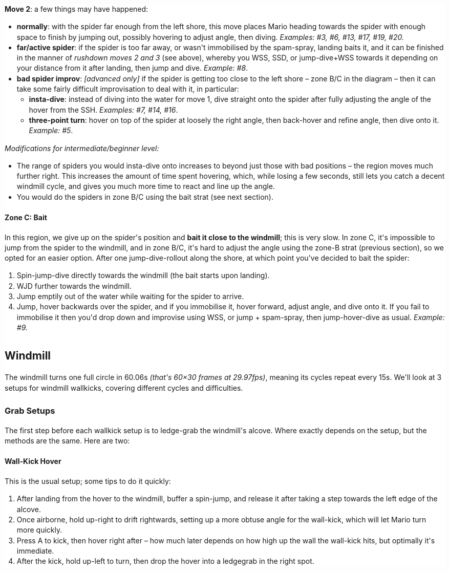 **Move 2**: a few things may have happened:
* **normally**: with the spider far enough from the left shore, this move places Mario heading towards the spider with enough space to finish by jumping out, possibly hovering to adjust angle, then diving. *Examples: #3, #6, #13, #17, #19, #20.*
* **far/active spider**: if the spider is too far away, or wasn't immobilised by the spam-spray, landing baits it, and it can be finished in the manner of *rushdown moves 2 and 3* (see above), whereby you WSS, SSD, or jump-dive+WSS towards it depending on your distance from it after landing, then jump and dive. *Example: #8*.
* **bad spider improv**: *[advanced only]* if the spider is getting too close to the left shore – zone B/C in the diagram – then it can take some fairly difficult improvisation to deal with it, in particular:
    * **insta-dive**: instead of diving into the water for move 1, dive straight onto the spider after fully adjusting the angle of the hover from the SSH. *Examples: #7, #14, #16*.
    * **three-point turn**: hover on top of the spider at loosely the right angle, then back-hover and refine angle, then dive onto it. *Example: #5*.

*Modifications for intermediate/beginner level:*
* The range of spiders you would insta-dive onto increases to beyond just those with bad positions – the region moves much further right. This increases the amount of time spent hovering, which, while losing a few seconds, still lets you catch a decent windmill cycle, and gives you much more time to react and line up the angle.
* You would do the spiders in zone B/C using the bait strat (see next section).

#### Zone C: Bait
In this region, we give up on the spider's position and **bait it close to the windmill**; this is very slow. In zone C, it's impossible to jump from the spider to the windmill, and in zone B/C, it's hard to adjust the angle using the zone-B strat (previous section), so we opted for an easier option. After one jump-dive-rollout along the shore, at which point you've decided to bait the spider:
1. Spin-jump-dive directly towards the windmill (the bait starts upon landing).
2. WJD further towards the windmill.
3. Jump emptily out of the water while waiting for the spider to arrive.
4. Jump, hover backwards over the spider, and if you immobilise it, hover forward, adjust angle, and dive onto it. If you fail to immobilise it then you'd drop down and improvise using WSS, or jump + spam-spray, then jump-hover-dive as usual. *Example: #9.*

## Windmill

The windmill turns one full circle in 60.06s *(that's 60×30 frames at 29.97fps)*, meaning its cycles repeat every 15s. We'll look at 3 setups for windmill wallkicks, covering different cycles and difficulties.
### Grab Setups
The first step before each wallkick setup is to ledge-grab the windmill's alcove. Where exactly depends on the setup, but the methods are the same. Here are two:

#### Wall-Kick Hover
This is the usual setup; some tips to do it quickly:
1. After landing from the hover to the windmill, buffer a spin-jump, and release it after taking a step towards the left edge of the alcove.
2. Once airborne, hold up-right to drift rightwards, setting up a more obtuse angle for the wall-kick, which will let Mario turn more quickly.
3. Press A to kick, then hover right after – how much later depends on how high up the wall the wall-kick hits, but optimally it's immediate.
4. After the kick, hold up-left to turn, then drop the hover into a ledgegrab in the right spot.
